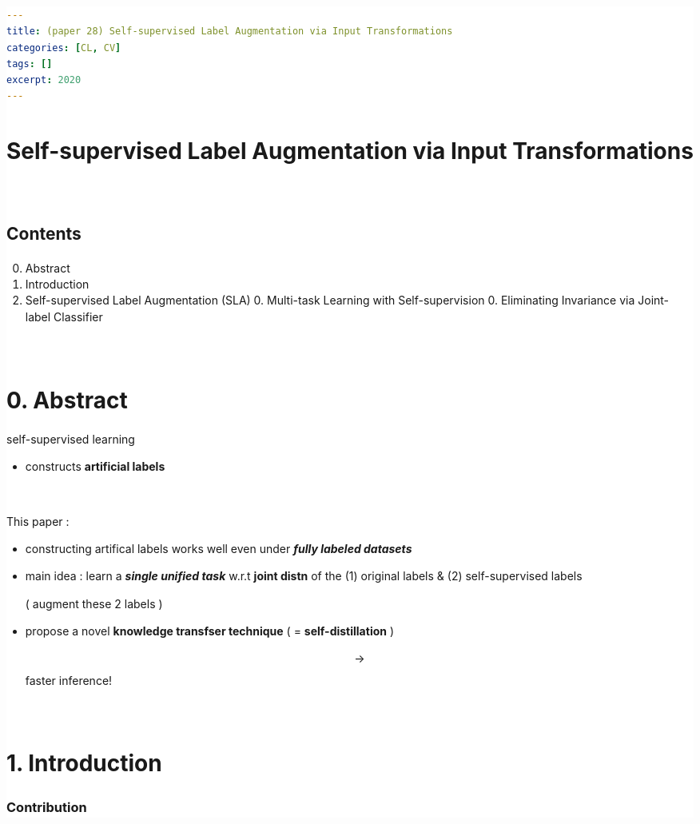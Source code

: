 ```yaml
---
title: (paper 28) Self-supervised Label Augmentation via Input Transformations
categories: [CL, CV]
tags: []
excerpt: 2020
---
```


<script src="https://cdn.mathjax.org/mathjax/latest/MathJax.js?config=TeX-AMS-MML_HTMLorMML" type="text/javascript"></script>

# Self-supervised Label Augmentation via Input Transformations

<br>

## Contents

0. Abstract
0. Introduction
0. Self-supervised Label Augmentation (SLA)
   0. Multi-task Learning with Self-supervision
   0. Eliminating Invariance via Joint-label Classifier
   

<br>

# 0. Abstract

self-supervised learning

- constructs **artificial labels**

<br>

This paper :

- constructing artifical labels works well even under ***fully labeled datasets***

- main idea : learn a ***single unified task*** w.r.t **joint distn** of the (1) original labels & (2) self-supervised labels

  ( augment these 2 labels )

- propose a novel **knowledge transfser technique** ( = **self-distillation** )

  $$\rightarrow$$ faster inference!

<br>

# 1. Introduction

### Contribution
